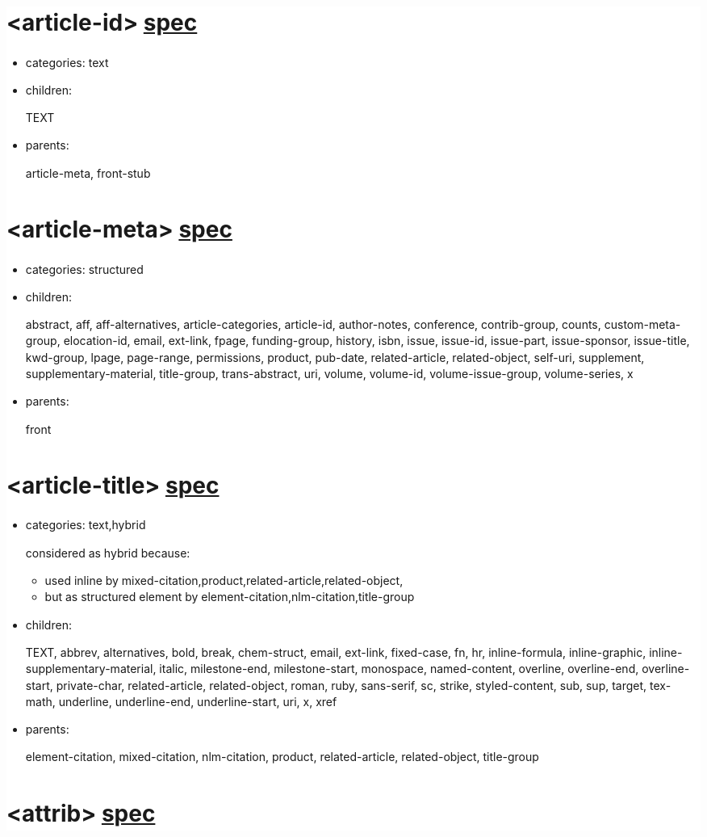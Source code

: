 # &lt;article-id&gt; [spec](https://jats.nlm.nih.gov/archiving/tag-library/1.1/element/article-id.html)

- categories: text

- children:

  TEXT

- parents:

  article-meta, front-stub

# &lt;article-meta&gt; [spec](https://jats.nlm.nih.gov/archiving/tag-library/1.1/element/article-meta.html)

- categories: structured

- children:

  abstract, aff, aff-alternatives, article-categories, article-id, author-notes, conference, contrib-group, counts, custom-meta-group, elocation-id, email, ext-link, fpage, funding-group, history, isbn, issue, issue-id, issue-part, issue-sponsor, issue-title, kwd-group, lpage, page-range, permissions, product, pub-date, related-article, related-object, self-uri, supplement, supplementary-material, title-group, trans-abstract, uri, volume, volume-id, volume-issue-group, volume-series, x

- parents:

  front

# &lt;article-title&gt; [spec](https://jats.nlm.nih.gov/archiving/tag-library/1.1/element/article-title.html)

- categories: text,hybrid

  considered as hybrid because: 
    - used inline by mixed-citation,product,related-article,related-object,
    - but as structured element by element-citation,nlm-citation,title-group

- children:

  TEXT, abbrev, alternatives, bold, break, chem-struct, email, ext-link, fixed-case, fn, hr, inline-formula, inline-graphic, inline-supplementary-material, italic, milestone-end, milestone-start, monospace, named-content, overline, overline-end, overline-start, private-char, related-article, related-object, roman, ruby, sans-serif, sc, strike, styled-content, sub, sup, target, tex-math, underline, underline-end, underline-start, uri, x, xref

- parents:

  element-citation, mixed-citation, nlm-citation, product, related-article, related-object, title-group

# &lt;attrib&gt; [spec](https://jats.nlm.nih.gov/archiving/tag-library/1.1/element/attrib.html)
